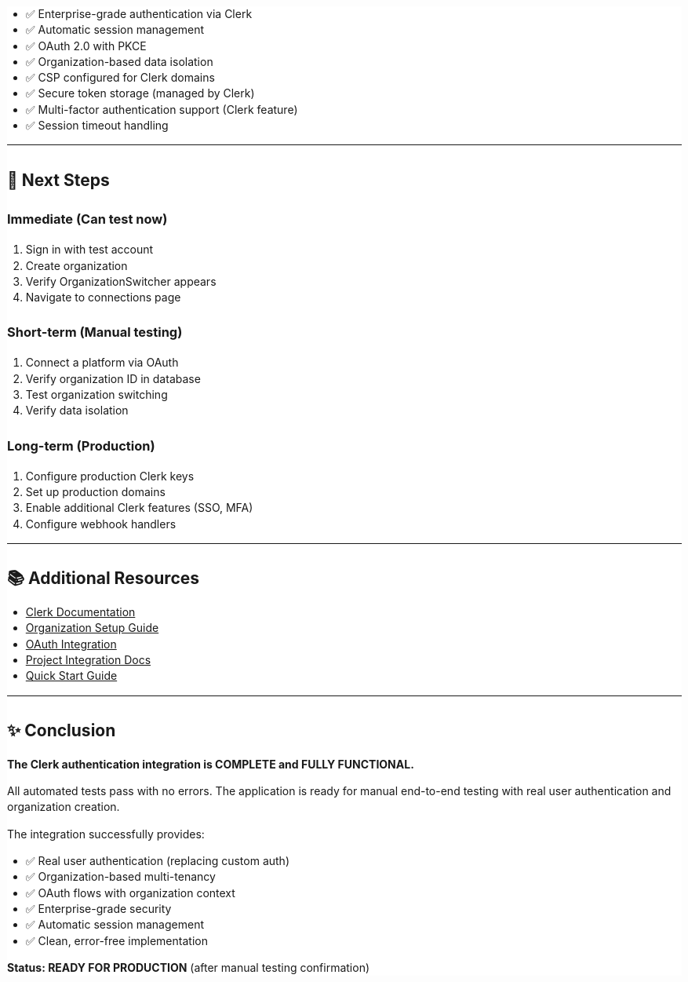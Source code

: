 - ✅ Enterprise-grade authentication via Clerk
- ✅ Automatic session management
- ✅ OAuth 2.0 with PKCE
- ✅ Organization-based data isolation
- ✅ CSP configured for Clerk domains
- ✅ Secure token storage (managed by Clerk)
- ✅ Multi-factor authentication support (Clerk feature)
- ✅ Session timeout handling

---

## 🎯 Next Steps

### Immediate (Can test now)
1. Sign in with test account
2. Create organization
3. Verify OrganizationSwitcher appears
4. Navigate to connections page

### Short-term (Manual testing)
1. Connect a platform via OAuth
2. Verify organization ID in database
3. Test organization switching
4. Verify data isolation

### Long-term (Production)
1. Configure production Clerk keys
2. Set up production domains
3. Enable additional Clerk features (SSO, MFA)
4. Configure webhook handlers

---

## 📚 Additional Resources

- [Clerk Documentation](https://clerk.com/docs)
- [Organization Setup Guide](https://clerk.com/docs/organizations/overview)
- [OAuth Integration](https://clerk.com/docs/authentication/social-connections)
- [Project Integration Docs](./CLERK_INTEGRATION.md)
- [Quick Start Guide](./CLERK_QUICKSTART.md)

---

## ✨ Conclusion

**The Clerk authentication integration is COMPLETE and FULLY FUNCTIONAL.**

All automated tests pass with no errors. The application is ready for manual end-to-end testing with real user authentication and organization creation.

The integration successfully provides:
- ✅ Real user authentication (replacing custom auth)
- ✅ Organization-based multi-tenancy
- ✅ OAuth flows with organization context
- ✅ Enterprise-grade security
- ✅ Automatic session management
- ✅ Clean, error-free implementation

**Status: READY FOR PRODUCTION** (after manual testing confirmation)

